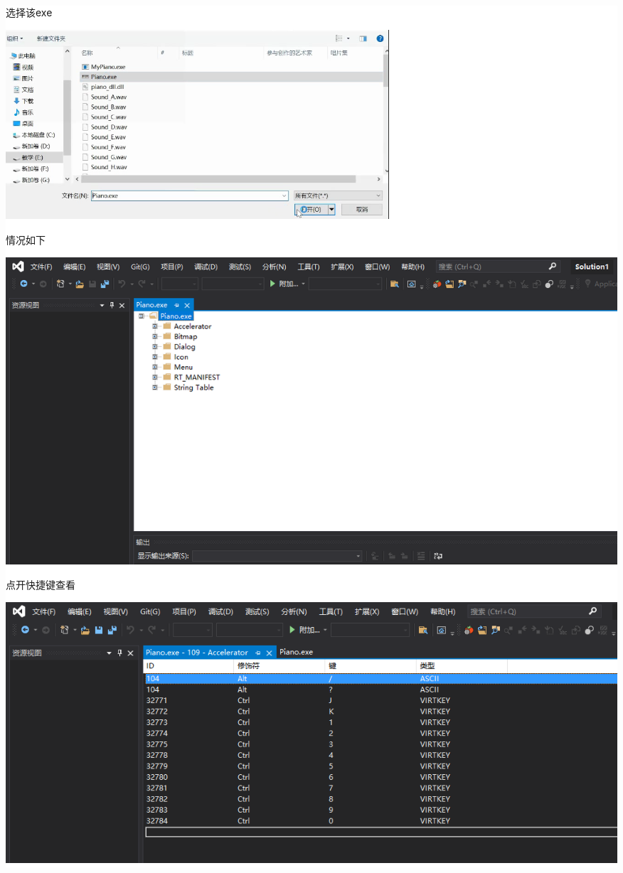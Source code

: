 选择该exe

![img](./notesimg/1653712576278-c4ba7620-094b-4a6f-ac7c-eea9180a8652.png)

情况如下

![img](./notesimg/1634233205966-7acf574f-5705-460c-b3b8-27a12311503e.png)

点开快捷键查看

![img](./notesimg/1634233241602-cfda41a3-a462-4812-8e65-1fa1cd6c47c1.png)
